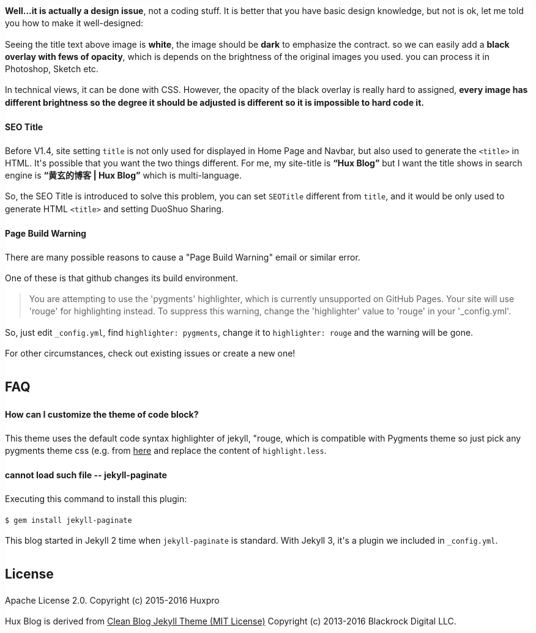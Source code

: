 **Well...it is actually a design issue**, not a coding stuff. It is better that you have basic design knowledge, but not is ok, let me told you how to make it well-designed:

Seeing the title text above image is **white**, the image should be **dark** to emphasize the contract. so we can easily add a **black overlay with fews of opacity**, which is depends on the brightness of the original images you used. you can process it in Photoshop, Sketch etc.

In technical views, it can be done with CSS. However, the opacity of the black overlay is really hard to assigned, **every image has different brightness so the  degree it should be adjusted is different so it is impossible to hard code it.**


#### SEO Title

Before V1.4, site setting `title` is not only used for displayed in Home Page and Navbar, but also used to generate the `<title>` in HTML.
It's possible that you want the two things different. For me, my site-title is **“Hux Blog”** but I want the title shows in search engine is **“黄玄的博客 | Hux Blog”** which is multi-language.

So, the SEO Title is introduced to solve this problem, you can set `SEOTitle` different from `title`, and it would be only used to generate HTML `<title>` and setting DuoShuo Sharing.

#### Page Build Warning

There are many possible reasons to cause a "Page Build Warning" email or similar error.

One of these is that github changes its build environment.

> You are attempting to use the 'pygments' highlighter, which is currently unsupported on GitHub Pages. Your site will use 'rouge' for highlighting instead. To suppress this warning, change the 'highlighter' value to 'rouge' in your '_config.yml'.

So, just edit `_config.yml`, find `highlighter: pygments`, change it to `highlighter: rouge` and the warning will be gone.

For other circumstances, check out existing issues or create a new one!

## FAQ

#### How can I customize the theme of code block?

This theme uses the default code syntax highlighter of jekyll, "rouge, which is compatible with Pygments theme so just pick any pygments theme css (e.g. from [here](http://jwarby.github.io/jekyll-pygments-themes/languages/javascript.html) and replace the content of `highlight.less`.

#### cannot load such file -- jekyll-paginate

Executing this command to install this plugin:

```
$ gem install jekyll-paginate 
```

This blog started in Jekyll 2 time when `jekyll-paginate` is standard. With Jekyll 3, it's a plugin we included in `_config.yml`.


## License

Apache License 2.0.
Copyright (c) 2015-2016 Huxpro

Hux Blog is derived from [Clean Blog Jekyll Theme (MIT License)](https://github.com/BlackrockDigital/startbootstrap-clean-blog-jekyll/)
Copyright (c) 2013-2016 Blackrock Digital LLC.
